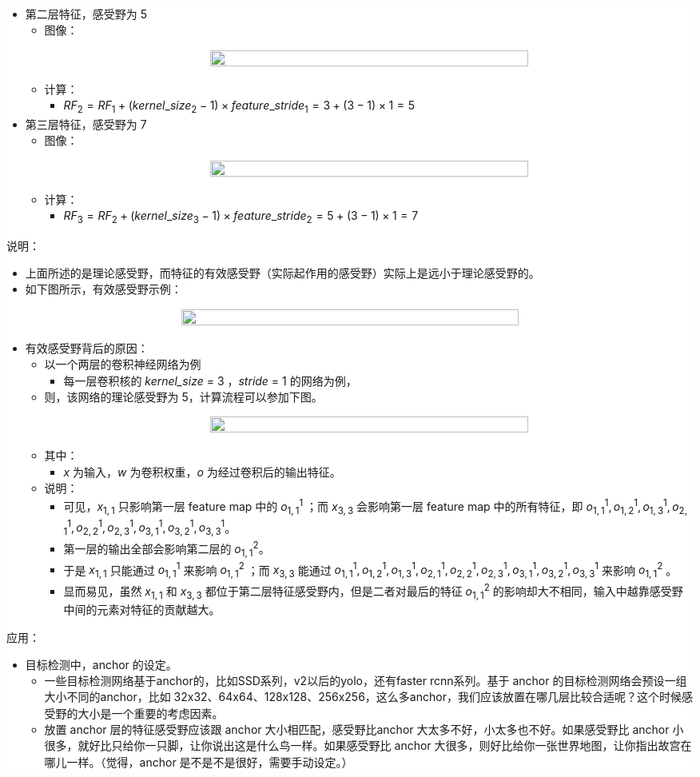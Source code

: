 

- 第二层特征，感受野为 5
  - 图像：
    <p align="center">
        <img width="70%" height="70%" src="http://images.iterate.site/blog/image/20200620/b8RahQUa6YO3.png?imageslim">
    </p>
  - 计算：
    - $R F_{2}=R F_{1}+\left(k e r n e l\_s i z e_{2}-1\right) \times feature\_stride_{1}=3+(3-1) \times 1=5$
- 第三层特征，感受野为 7
  - 图像：
    <p align="center">
        <img width="70%" height="70%" src="http://images.iterate.site/blog/image/20200620/KYyN1U5LfBBD.png?imageslim">
    </p>
  - 计算：
    - $R F_{3}=R F_{2}+\left(k e r n e l\_s i z e_{3}-1\right) \times feature\_stride_{2}=5+(3-1) \times 1=7$


说明：

- 上面所述的是理论感受野，而特征的有效感受野（实际起作用的感受野）实际上是远小于理论感受野的。
- 如下图所示，有效感受野示例：

<p align="center">
    <img width="70%" height="70%" src="http://images.iterate.site/blog/image/20200620/y9Yn0RBR22Me.png?imageslim">
</p>

- 有效感受野背后的原因：
  - 以一个两层的卷积神经网络为例
    - 每一层卷积核的 *kernel_size* = 3 ，*stride* = 1 的网络为例，
  - 则，该网络的理论感受野为 5，计算流程可以参加下图。
    <p align="center">
        <img width="70%" height="70%" src="http://images.iterate.site/blog/image/20200620/TwC2ESxTcL79.png?imageslim">
    </p>
  - 其中：
    - $x$ 为输入，$w$ 为卷积权重，$o$ 为经过卷积后的输出特征。
  - 说明：
    - 可见，$x_{1,1}$ 只影响第一层 feature map 中的 $o_{1,1}^{1}$ ；而 $x_{3,3}$ 会影响第一层 feature map 中的所有特征，即 $o_{1,1}^{1}, o_{1,2}^{1}, o_{1,3}^{1}, o_{2,1}^{1}, o_{2,2}^{1}, o_{2,3}^{1}, o_{3,1}^{1}, o_{3,2}^{1}, o_{3,3}^{1}$。
    - 第一层的输出全部会影响第二层的 $o_{1,1}^{2}$。
    - 于是 $x_{1,1}$ 只能通过 $o_{1,1}^{1}$ 来影响 $o_{1,1}^{2}$ ；而 $x_{3,3}$ 能通过 $o_{1,1}^{1}, o_{1,2}^{1}, o_{1,3}^{1}, o_{2,1}^{1}, o_{2,2}^{1}, o_{2,3}^{1}, o_{3,1}^{1}, o_{3,2}^{1}, o_{3,3}^{1}$ 来影响 $o_{1,1}^{2}$ 。
    - 显而易见，虽然 $x_{1,1}$ 和 $x_{3,3}$ 都位于第二层特征感受野内，但是二者对最后的特征 $o_{1,1}^{2}$ 的影响却大不相同，输入中越靠感受野中间的元素对特征的贡献越大。

应用：

- 目标检测中，anchor 的设定。
  - 一些目标检测网络基于anchor的，比如SSD系列，v2以后的yolo，还有faster rcnn系列。基于 anchor 的目标检测网络会预设一组大小不同的anchor，比如 32x32、64x64、128x128、256x256，这么多anchor，我们应该放置在哪几层比较合适呢？这个时候感受野的大小是一个重要的考虑因素。
  - 放置 anchor 层的特征感受野应该跟 anchor 大小相匹配，感受野比anchor 大太多不好，小太多也不好。如果感受野比 anchor 小很多，就好比只给你一只脚，让你说出这是什么鸟一样。如果感受野比 anchor 大很多，则好比给你一张世界地图，让你指出故宫在哪儿一样。（觉得，anchor 是不是不是很好，需要手动设定。）
